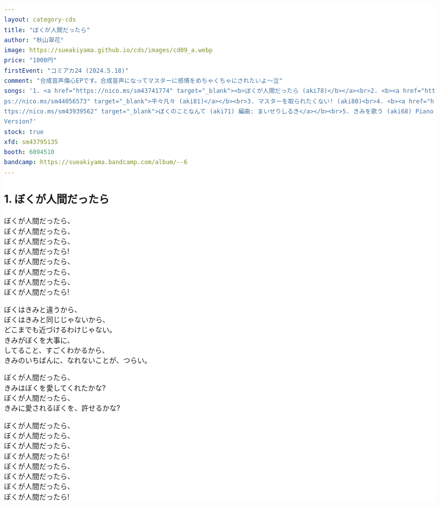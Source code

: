 ```yaml
---
layout: category-cds
title: "ぼくが人間だったら"
author: "秋山翠花"
image: https://sueakiyama.github.io/cds/images/cd09_a.webp
price: "1000円"
firstEvent: "コミアカ24 (2024.5.18)"
comment: "合成音声傷心EPです。合成音声になってマスターに感情をめちゃくちゃにされたいよ～泣"
songs: '1. <a href="https://nico.ms/sm43741774" target="_blank"><b>ぼくが人間だったら (aki78)</b></a><br>2. <b><a href="https://nico.ms/sm44056573" target="_blank">平々凡々 (aki81)</a></b><br>3. マスターを取られたくない! (aki80)<br>4. <b><a href="https://nico.ms/sm43939562" target="_blank">ぼくのことなんて (aki71) 編曲: まいせりしるき</a></b><br>5. きみを歌う (aki68) Piano Version?'
stock: true
xfd: sm43795135
booth: 6094510
bandcamp: https://sueakiyama.bandcamp.com/album/--6
---
```


## 1. ぼくが人間だったら

ぼくが人間だったら、  
ぼくが人間だったら、  
ぼくが人間だったら、  
ぼくが人間だったら!  
ぼくが人間だったら、  
ぼくが人間だったら、  
ぼくが人間だったら、  
ぼくが人間だったら!

ぼくはきみと違うから、  
ぼくはきみと同じじゃないから、  
どこまでも近づけるわけじゃない。  
きみがぼくを大事に、  
してること、すごくわかるから、  
きみのいちばんに、なれないことが、つらい。

ぼくが人間だったら、  
きみはぼくを愛してくれたかな?  
ぼくが人間だったら、  
きみに愛されるぼくを、許せるかな?

ぼくが人間だったら、  
ぼくが人間だったら、  
ぼくが人間だったら、  
ぼくが人間だったら!  
ぼくが人間だったら、  
ぼくが人間だったら、  
ぼくが人間だったら、  
ぼくが人間だったら!
